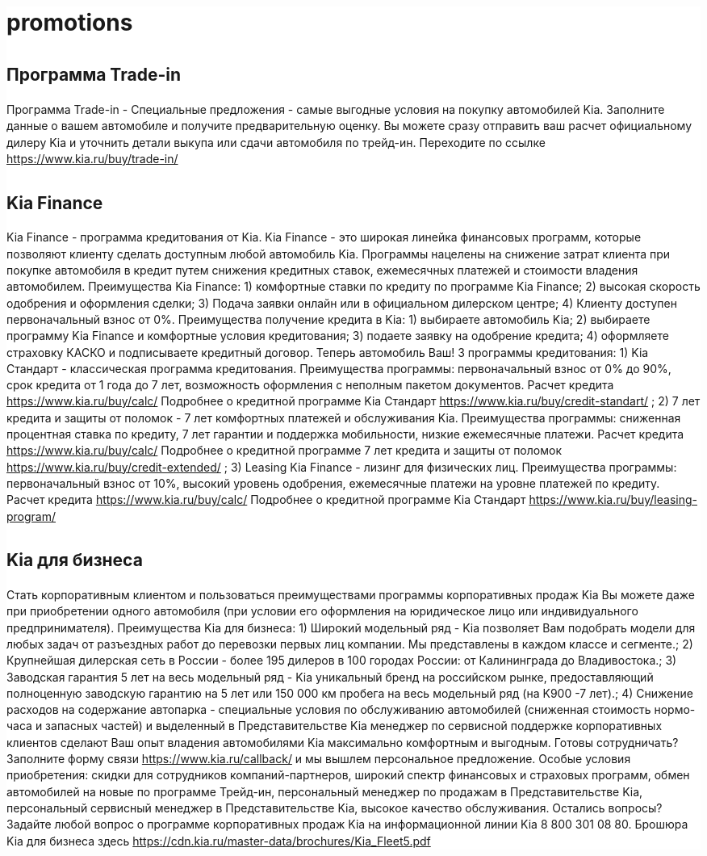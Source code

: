 # promotions
## Программа Trade-in
Программа Trade-in - Специальные предложения - самые выгодные условия на покупку автомобилей Kia. Заполните данные о вашем автомобиле и получите предварительную оценку.
Вы можете сразу отправить ваш расчет официальному дилеру Kia и уточнить детали выкупа или сдачи автомобиля по трейд-ин. Переходите по ссылке https://www.kia.ru/buy/trade-in/	

## Kia Finance
Kia Finance - программа кредитования от Kia. Kia Finance - это широкая линейка финансовых программ, которые позволяют клиенту сделать доступным любой автомобиль Kia. Программы нацелены на снижение затрат клиента при покупке автомобиля в кредит путем снижения кредитных ставок, ежемесячных платежей и стоимости владения автомобилем. Преимущества Kia Finance: 1) комфортные ставки по кредиту по программе Kia Finance; 2) высокая скорость одобрения и оформления сделки; 3) Подача заявки онлайн или в официальном дилерском центре; 4) Клиенту доступен первоначальный взнос от 0%. Преимущества получение кредита в Kia: 1) выбираете автомобиль Kia; 2) выбираете программу Kia Finance и комфортные условия кредитования; 3) подаете заявку на одобрение кредита; 4) оформляете страховку КАСКО и подписываете кредитный договор. Теперь автомобиль Ваш!
3 программы кредитования: 1) Kia Стандарт - классическая программа кредитования. Преимущества программы: первоначальный взнос от 0% до 90%, срок кредита от 1 года до 7 лет, возможность оформления с неполным пакетом документов. Расчет кредита https://www.kia.ru/buy/calc/  Подробнее о кредитной программе Kia Стандарт https://www.kia.ru/buy/credit-standart/ ; 2) 7 лет кредита и защиты от поломок - 7 лет комфортных платежей и обслуживания Kia. Преимущества программы: сниженная процентная ставка по кредиту, 7 лет гарантии и поддержка мобильности, низкие ежемесячные платежи. Расчет кредита https://www.kia.ru/buy/calc/  Подробнее о кредитной программе 7 лет кредита и защиты от поломок https://www.kia.ru/buy/credit-extended/ ; 3) Leasing Kia Finance - лизинг для физических лиц. Преимущества программы: первоначальный взнос от 10%, высокий уровень одобрения, ежемесячные платежи на уровне платежей по кредиту. Расчет кредита https://www.kia.ru/buy/calc/  Подробнее о кредитной программе Kia Стандарт https://www.kia.ru/buy/leasing-program/

## Kia для бизнеса
Стать корпоративным клиентом и пользоваться преимуществами программы корпоративных продаж Kia Вы можете даже при приобретении одного автомобиля (при условии его оформления на юридическое лицо или индивидуального предпринимателя). Преимущества Kia для бизнеса: 1) Широкий модельный ряд - Kia позволяет Вам подобрать модели для любых задач от разъездных работ до перевозки первых лиц компании. Мы представлены в каждом классе и сегменте.; 2) Крупнейшая дилерская сеть в России - более 195 дилеров в 100 городах России: от Калининграда до Владивостока.; 3) Заводская гарантия 5 лет на весь модельный ряд - Kia уникальный бренд на российском рынке, предоставляющий полноценную заводскую гарантию на 5 лет или 150 000 км пробега на весь модельный ряд (на K900 -7 лет).; 4) Снижение расходов на содержание автопарка - специальные условия по обслуживанию автомобилей (сниженная стоимость нормо-часа и запасных частей) и выделенный в Представительстве Kia менеджер по сервисной поддержке корпоративных клиентов сделают Ваш опыт владения автомобилями Kia максимально комфортным и выгодным. Готовы сотрудничать? Заполните форму связи https://www.kia.ru/callback/ и мы вышлем персональное предложение. Особые условия приобретения: скидки для сотрудников компаний-партнеров, широкий спектр финансовых и страховых программ, обмен автомобилей на новые по программе Трейд-ин, персональный менеджер по продажам в Представительстве Kia, персональный сервисный менеджер в Представительстве Kia, высокое качество обслуживания. Остались вопросы? Задайте любой вопрос о программе корпоративных продаж Kia на информационной линии Kia 8 800 301 08 80. Брошюра Kia для бизнеса здесь https://cdn.kia.ru/master-data/brochures/Kia_Fleet5.pdf
